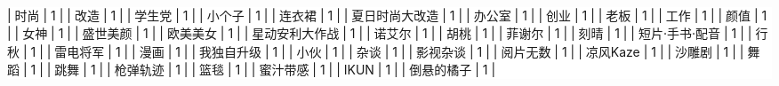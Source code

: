 | 时尚 | 1 |
| 改造 | 1 |
| 学生党 | 1 |
| 小个子 | 1 |
| 连衣裙 | 1 |
| 夏日时尚大改造 | 1 |
| 办公室 | 1 |
| 创业 | 1 |
| 老板 | 1 |
| 工作 | 1 |
| 颜值 | 1 |
| 女神 | 1 |
| 盛世美颜 | 1 |
| 欧美美女 | 1 |
| 星动安利大作战 | 1 |
| 诺艾尔 | 1 |
| 胡桃 | 1 |
| 菲谢尔 | 1 |
| 刻晴 | 1 |
| 短片·手书·配音 | 1 |
| 行秋 | 1 |
| 雷电将军 | 1 |
| 漫画 | 1 |
| 我独自升级 | 1 |
| 小伙 | 1 |
| 杂谈 | 1 |
| 影视杂谈 | 1 |
| 阅片无数 | 1 |
| 凉风Kaze | 1 |
| 沙雕剧 | 1 |
| 舞蹈 | 1 |
| 跳舞 | 1 |
| 枪弹轨迹 | 1 |
| 篮毯 | 1 |
| 蜜汁带感 | 1 |
| IKUN | 1 |
| 倒悬的橘子 | 1 |